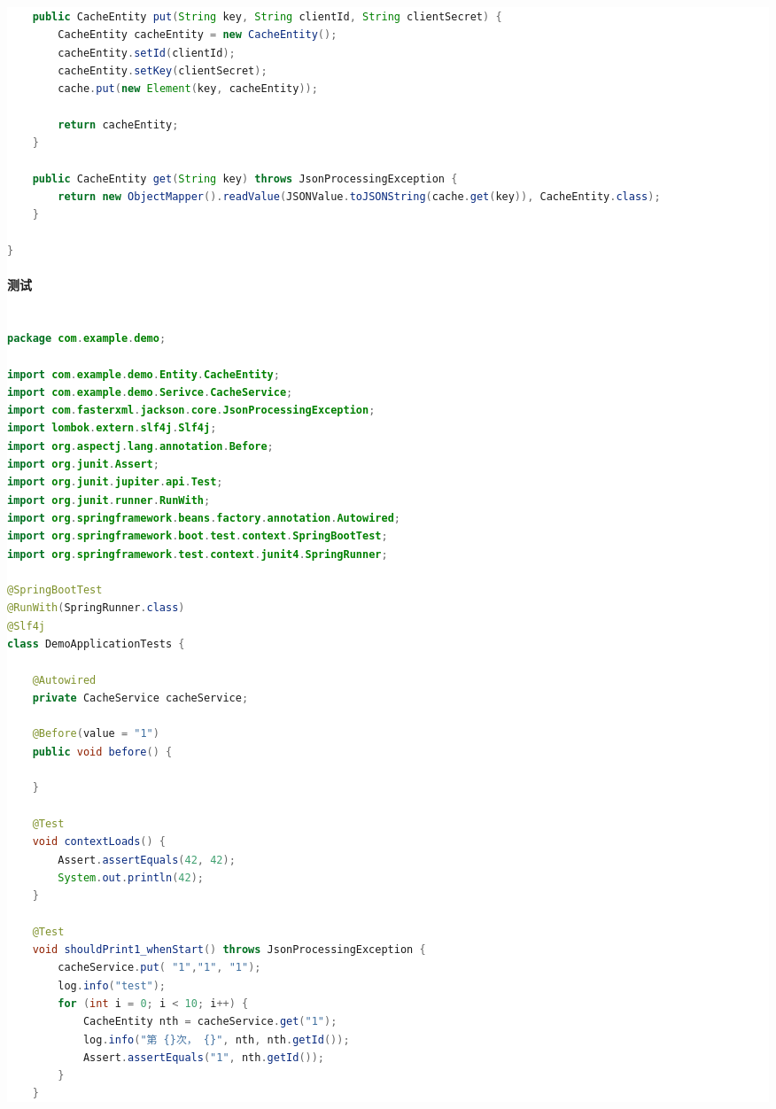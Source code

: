 ```java
    public CacheEntity put(String key, String clientId, String clientSecret) {
        CacheEntity cacheEntity = new CacheEntity();
        cacheEntity.setId(clientId);
        cacheEntity.setKey(clientSecret);
        cache.put(new Element(key, cacheEntity));

        return cacheEntity;
    }

    public CacheEntity get(String key) throws JsonProcessingException {
        return new ObjectMapper().readValue(JSONValue.toJSONString(cache.get(key)), CacheEntity.class);
    }

}
```

#### 测试

```java

package com.example.demo;

import com.example.demo.Entity.CacheEntity;
import com.example.demo.Serivce.CacheService;
import com.fasterxml.jackson.core.JsonProcessingException;
import lombok.extern.slf4j.Slf4j;
import org.aspectj.lang.annotation.Before;
import org.junit.Assert;
import org.junit.jupiter.api.Test;
import org.junit.runner.RunWith;
import org.springframework.beans.factory.annotation.Autowired;
import org.springframework.boot.test.context.SpringBootTest;
import org.springframework.test.context.junit4.SpringRunner;

@SpringBootTest
@RunWith(SpringRunner.class)
@Slf4j
class DemoApplicationTests {

    @Autowired
    private CacheService cacheService;

    @Before(value = "1")
    public void before() {

    }

    @Test
    void contextLoads() {
        Assert.assertEquals(42, 42);
        System.out.println(42);
    }

    @Test
    void shouldPrint1_whenStart() throws JsonProcessingException {
        cacheService.put( "1","1", "1");
        log.info("test");
        for (int i = 0; i < 10; i++) {
            CacheEntity nth = cacheService.get("1");
            log.info("第 {}次， {}", nth, nth.getId());
            Assert.assertEquals("1", nth.getId());
        }
    }
```